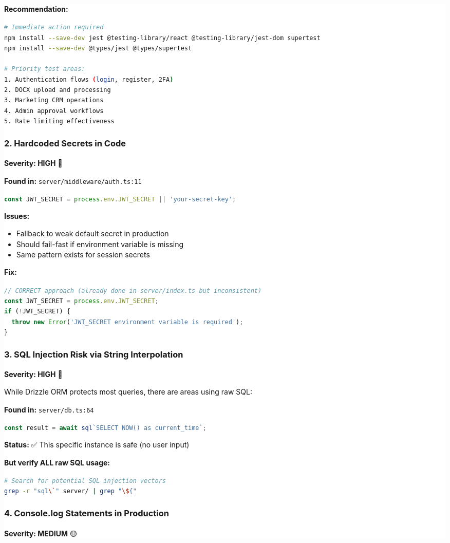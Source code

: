 **Recommendation:**
```bash
# Immediate action required
npm install --save-dev jest @testing-library/react @testing-library/jest-dom supertest
npm install --save-dev @types/jest @types/supertest

# Priority test areas:
1. Authentication flows (login, register, 2FA)
2. DOCX upload and processing
3. Marketing CRM operations
4. Admin approval workflows
5. Rate limiting effectiveness
```

### 2. **Hardcoded Secrets in Code**
**Severity: HIGH** 🔴

**Found in:** `server/middleware/auth.ts:11`
```typescript
const JWT_SECRET = process.env.JWT_SECRET || 'your-secret-key';
```

**Issues:**
- Fallback to weak default secret in production
- Should fail-fast if environment variable is missing
- Same pattern exists for session secrets

**Fix:**
```typescript
// CORRECT approach (already done in server/index.ts but inconsistent)
const JWT_SECRET = process.env.JWT_SECRET;
if (!JWT_SECRET) {
  throw new Error('JWT_SECRET environment variable is required');
}
```

### 3. **SQL Injection Risk via String Interpolation**
**Severity: HIGH** 🔴

While Drizzle ORM protects most queries, there are areas using raw SQL:

**Found in:** `server/db.ts:64`
```typescript
const result = await sql`SELECT NOW() as current_time`;
```

**Status:** ✅ This specific instance is safe (no user input)

**But verify ALL raw SQL usage:**
```bash
# Search for potential SQL injection vectors
grep -r "sql\`" server/ | grep "\${"
```

### 4. **Console.log Statements in Production**
**Severity: MEDIUM** 🟡
